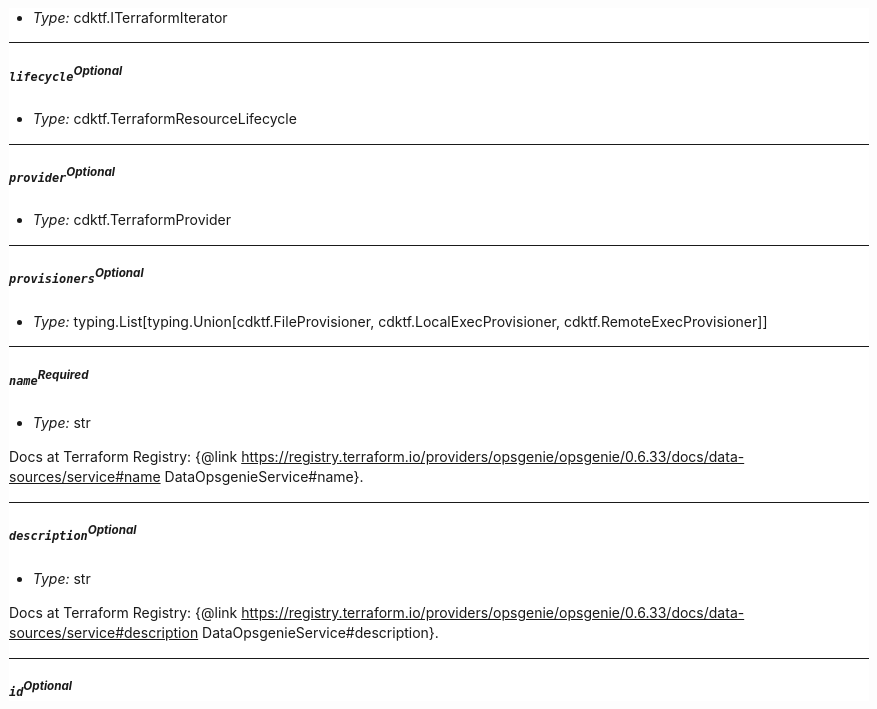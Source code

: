 - *Type:* cdktf.ITerraformIterator

---

##### `lifecycle`<sup>Optional</sup> <a name="lifecycle" id="rhizo-co-terraform-provider-opsgenie.dataOpsgenieService.DataOpsgenieService.Initializer.parameter.lifecycle"></a>

- *Type:* cdktf.TerraformResourceLifecycle

---

##### `provider`<sup>Optional</sup> <a name="provider" id="rhizo-co-terraform-provider-opsgenie.dataOpsgenieService.DataOpsgenieService.Initializer.parameter.provider"></a>

- *Type:* cdktf.TerraformProvider

---

##### `provisioners`<sup>Optional</sup> <a name="provisioners" id="rhizo-co-terraform-provider-opsgenie.dataOpsgenieService.DataOpsgenieService.Initializer.parameter.provisioners"></a>

- *Type:* typing.List[typing.Union[cdktf.FileProvisioner, cdktf.LocalExecProvisioner, cdktf.RemoteExecProvisioner]]

---

##### `name`<sup>Required</sup> <a name="name" id="rhizo-co-terraform-provider-opsgenie.dataOpsgenieService.DataOpsgenieService.Initializer.parameter.name"></a>

- *Type:* str

Docs at Terraform Registry: {@link https://registry.terraform.io/providers/opsgenie/opsgenie/0.6.33/docs/data-sources/service#name DataOpsgenieService#name}.

---

##### `description`<sup>Optional</sup> <a name="description" id="rhizo-co-terraform-provider-opsgenie.dataOpsgenieService.DataOpsgenieService.Initializer.parameter.description"></a>

- *Type:* str

Docs at Terraform Registry: {@link https://registry.terraform.io/providers/opsgenie/opsgenie/0.6.33/docs/data-sources/service#description DataOpsgenieService#description}.

---

##### `id`<sup>Optional</sup> <a name="id" id="rhizo-co-terraform-provider-opsgenie.dataOpsgenieService.DataOpsgenieService.Initializer.parameter.id"></a>
